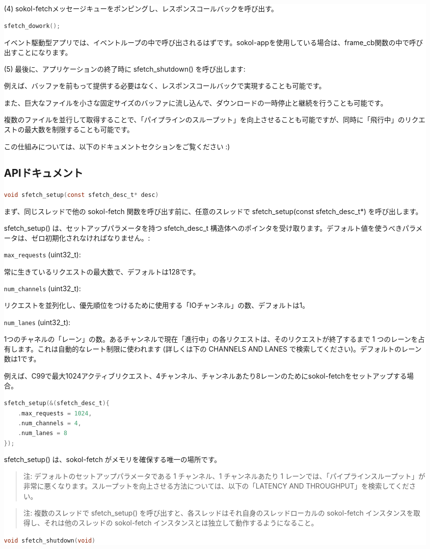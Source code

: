 (4)  sokol-fetchメッセージキューをポンピングし、レスポンスコールバックを呼び出す。

```c
sfetch_dowork();
```

イベント駆動型アプリでは、イベントループの中で呼び出されるはずです。sokol-appを使用している場合は、frame_cb関数の中で呼び出すことになります。

(5) 最後に、アプリケーションの終了時に sfetch_shutdown() を呼び出します:

例えば、バッファを前もって提供する必要はなく、レスポンスコールバックで実現することも可能です。

また、巨大なファイルを小さな固定サイズのバッファに流し込んで、ダウンロードの一時停止と継続を行うことも可能です。

複数のファイルを並行して取得することで、「パイプラインのスループット」を向上させることも可能ですが、同時に「飛行中」のリクエストの最大数を制限することも可能です。

この仕組みについては、以下のドキュメントセクションをご覧ください :)


## APIドキュメント

```c
void sfetch_setup(const sfetch_desc_t* desc)
```

まず、同じスレッドで他の sokol-fetch 関数を呼び出す前に、任意のスレッドで sfetch_setup(const sfetch_desc_t*) を呼び出します。

sfetch_setup() は、セットアップパラメータを持つ sfetch_desc_t 構造体へのポインタを受け取ります。デフォルト値を使うべきパラメータは、ゼロ初期化されなければなりません。:

`max_requests` (uint32_t):

常に生きているリクエストの最大数で、デフォルトは128です。

`num_channels` (uint32_t):

リクエストを並列化し、優先順位をつけるために使用する「IOチャンネル」の数、デフォルトは1。

`num_lanes` (uint32_t):

1つのチャネルの「レーン」の数。あるチャンネルで現在「進行中」の各リクエストは、そのリクエストが終了するまで 1 つのレーンを占有します。これは自動的なレート制限に使われます (詳しくは下の CHANNELS AND LANES で検索してください)。デフォルトのレーン数は1です。

例えば、C99で最大1024アクティブリクエスト、4チャンネル、チャンネルあたり8レーンのためにsokol-fetchをセットアップする場合。

```c
sfetch_setup(&(sfetch_desc_t){
    .max_requests = 1024,
    .num_channels = 4,
    .num_lanes = 8
});
```

sfetch_setup() は、sokol-fetch がメモリを確保する唯一の場所です。

> 注: デフォルトのセットアップパラメータである 1 チャンネル、1 チャンネルあたり 1 レーンでは、「パイプラインスループット」が非常に悪くなります。スループットを向上させる方法については、以下の「LATENCY AND THROUGHPUT」を検索してください。

> 注: 複数のスレッドで sfetch_setup() を呼び出すと、各スレッドはそれ自身のスレッドローカルの sokol-fetch インスタンスを取得し、それは他のスレッドの sokol-fetch インスタンスとは独立して動作するようになること。

```c
void sfetch_shutdown(void)
```
